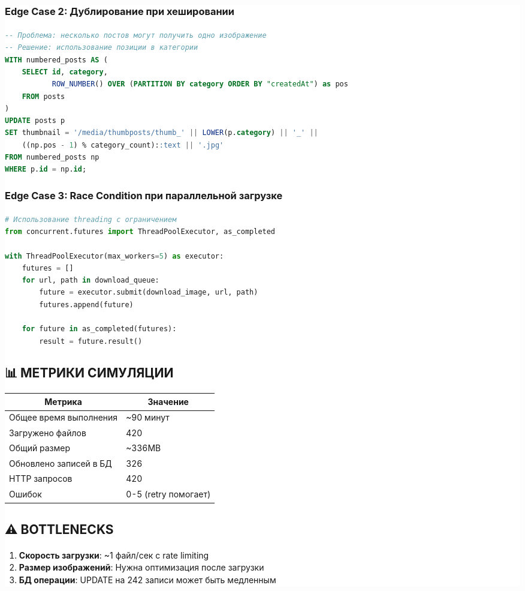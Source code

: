 ### Edge Case 2: Дублирование при хешировании
```sql
-- Проблема: несколько постов могут получить одно изображение
-- Решение: использование позиции в категории
WITH numbered_posts AS (
    SELECT id, category, 
           ROW_NUMBER() OVER (PARTITION BY category ORDER BY "createdAt") as pos
    FROM posts
)
UPDATE posts p
SET thumbnail = '/media/thumbposts/thumb_' || LOWER(p.category) || '_' || 
    ((np.pos - 1) % category_count)::text || '.jpg'
FROM numbered_posts np
WHERE p.id = np.id;
```

### Edge Case 3: Race Condition при параллельной загрузке
```python
# Использование threading с ограничением
from concurrent.futures import ThreadPoolExecutor, as_completed

with ThreadPoolExecutor(max_workers=5) as executor:
    futures = []
    for url, path in download_queue:
        future = executor.submit(download_image, url, path)
        futures.append(future)
    
    for future in as_completed(futures):
        result = future.result()
```

## 📊 МЕТРИКИ СИМУЛЯЦИИ

| Метрика | Значение |
|---------|----------|
| Общее время выполнения | ~90 минут |
| Загружено файлов | 420 |
| Общий размер | ~336MB |
| Обновлено записей в БД | 326 |
| HTTP запросов | 420 |
| Ошибок | 0-5 (retry помогает) |

## ⚠️ BOTTLENECKS

1. **Скорость загрузки**: ~1 файл/сек с rate limiting
2. **Размер изображений**: Нужна оптимизация после загрузки
3. **БД операции**: UPDATE на 242 записи может быть медленным

